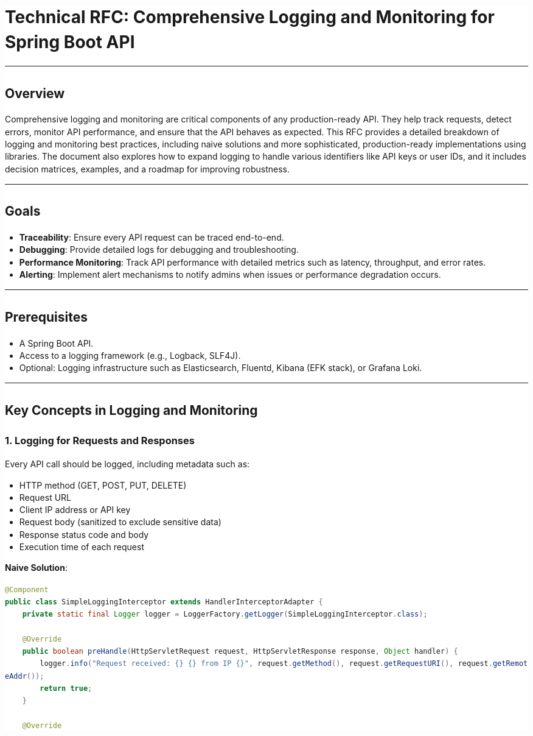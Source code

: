 # Technical RFC: Comprehensive Logging and Monitoring for Spring Boot API

---

## Overview

Comprehensive logging and monitoring are critical components of any production-ready API. They help track requests, detect errors, monitor API performance, and ensure that the API behaves as expected. This RFC provides a detailed breakdown of logging and monitoring best practices, including naive solutions and more sophisticated, production-ready implementations using libraries. The document also explores how to expand logging to handle various identifiers like API keys or user IDs, and it includes decision matrices, examples, and a roadmap for improving robustness.

---

## Goals

- **Traceability**: Ensure every API request can be traced end-to-end.
- **Debugging**: Provide detailed logs for debugging and troubleshooting.
- **Performance Monitoring**: Track API performance with detailed metrics such as latency, throughput, and error rates.
- **Alerting**: Implement alert mechanisms to notify admins when issues or performance degradation occurs.

---

## Prerequisites

- A Spring Boot API.
- Access to a logging framework (e.g., Logback, SLF4J).
- Optional: Logging infrastructure such as Elasticsearch, Fluentd, Kibana (EFK stack), or Grafana Loki.

---

## Key Concepts in Logging and Monitoring

### 1. **Logging for Requests and Responses**
Every API call should be logged, including metadata such as:
- HTTP method (GET, POST, PUT, DELETE)
- Request URL
- Client IP address or API key
- Request body (sanitized to exclude sensitive data)
- Response status code and body
- Execution time of each request

**Naive Solution**:
```java
@Component
public class SimpleLoggingInterceptor extends HandlerInterceptorAdapter {
    private static final Logger logger = LoggerFactory.getLogger(SimpleLoggingInterceptor.class);

    @Override
    public boolean preHandle(HttpServletRequest request, HttpServletResponse response, Object handler) {
        logger.info("Request received: {} {} from IP {}", request.getMethod(), request.getRequestURI(), request.getRemoteAddr());
        return true;
    }

    @Override
```